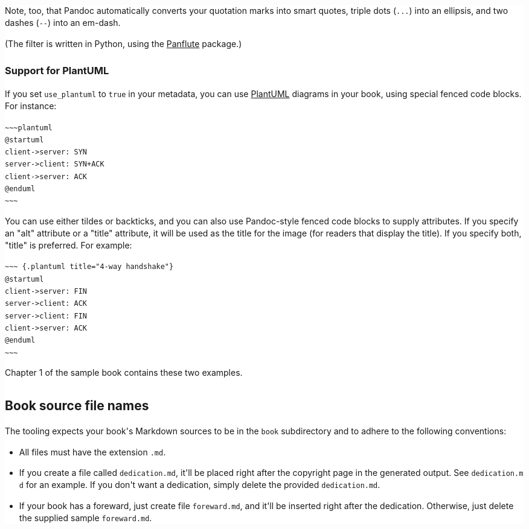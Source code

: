 Note, too, that Pandoc automatically converts your quotation marks into
smart quotes, triple dots (`...`) into an ellipsis, and two dashes (`--`)
into an em-dash.

(The filter is written in Python, using the
[Panflute](http://scorreia.com/software/panflute/) package.)

### Support for PlantUML

If you set `use_plantuml` to `true` in your metadata, you can use 
[PlantUML](http://plantuml.com/) diagrams in your book, using special
fenced code blocks. For instance:

```
~~~plantuml
@startuml
client->server: SYN
server->client: SYN+ACK
client->server: ACK
@enduml
~~~
```

You can use either tildes or backticks, and you can also use Pandoc-style
fenced code blocks to supply attributes. If you specify an "alt" attribute
or a "title" attribute, it will be used as the title for the image (for
readers that display the title). If you specify both, "title" is preferred.
For example:

```
~~~ {.plantuml title="4-way handshake"}
@startuml
client->server: FIN
server->client: ACK
server->client: FIN
client->server: ACK
@enduml
~~~
```

Chapter 1 of the sample book contains these two examples.


## Book source file names

The tooling expects your book's Markdown sources to be in the `book`
subdirectory and to adhere to the following conventions:

- All files must have the extension `.md`.

- If you create a file called `dedication.md`, it'll be placed right after the
  copyright page in the generated output. See `dedication.md` for an example.
  If you don't want a dedication, simply delete the provided `dedication.md`.

- If your book has a foreward, just create file `foreward.md`, and it'll
  be inserted right after the dedication. Otherwise, just delete the supplied
  sample `foreward.md`.
